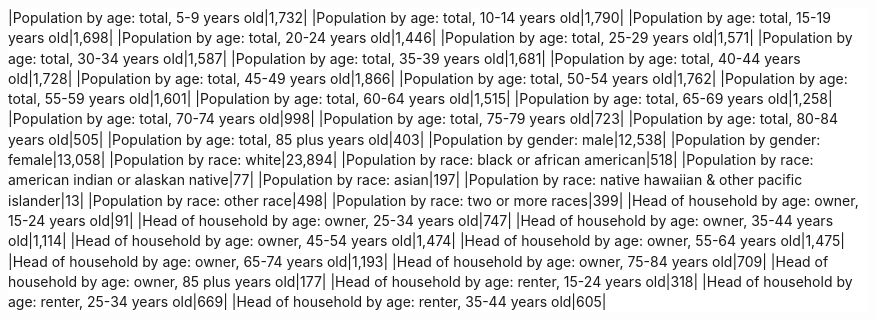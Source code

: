 |Population by age: total, 5-9 years old|1,732|
|Population by age: total, 10-14 years old|1,790|
|Population by age: total, 15-19 years old|1,698|
|Population by age: total, 20-24 years old|1,446|
|Population by age: total, 25-29 years old|1,571|
|Population by age: total, 30-34 years old|1,587|
|Population by age: total, 35-39 years old|1,681|
|Population by age: total, 40-44 years old|1,728|
|Population by age: total, 45-49 years old|1,866|
|Population by age: total, 50-54 years old|1,762|
|Population by age: total, 55-59 years old|1,601|
|Population by age: total, 60-64 years old|1,515|
|Population by age: total, 65-69 years old|1,258|
|Population by age: total, 70-74 years old|998|
|Population by age: total, 75-79 years old|723|
|Population by age: total, 80-84 years old|505|
|Population by age: total, 85 plus years old|403|
|Population by gender: male|12,538|
|Population by gender: female|13,058|
|Population by race: white|23,894|
|Population by race: black or african american|518|
|Population by race: american indian or alaskan native|77|
|Population by race: asian|197|
|Population by race: native hawaiian & other pacific islander|13|
|Population by race: other race|498|
|Population by race: two or more races|399|
|Head of household by age: owner, 15-24 years old|91|
|Head of household by age: owner, 25-34 years old|747|
|Head of household by age: owner, 35-44 years old|1,114|
|Head of household by age: owner, 45-54 years old|1,474|
|Head of household by age: owner, 55-64 years old|1,475|
|Head of household by age: owner, 65-74 years old|1,193|
|Head of household by age: owner, 75-84 years old|709|
|Head of household by age: owner, 85 plus years old|177|
|Head of household by age: renter, 15-24 years old|318|
|Head of household by age: renter, 25-34 years old|669|
|Head of household by age: renter, 35-44 years old|605|